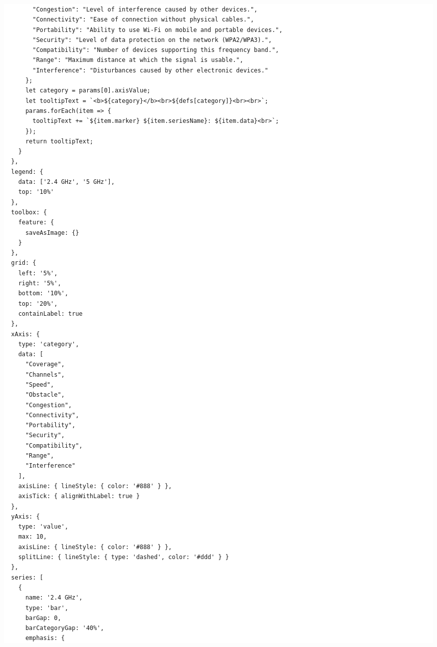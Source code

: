 ```echarts {js=true}
        "Congestion": "Level of interference caused by other devices.",
        "Connectivity": "Ease of connection without physical cables.",
        "Portability": "Ability to use Wi-Fi on mobile and portable devices.",
        "Security": "Level of data protection on the network (WPA2/WPA3).",
        "Compatibility": "Number of devices supporting this frequency band.",
        "Range": "Maximum distance at which the signal is usable.",
        "Interference": "Disturbances caused by other electronic devices."
      };
      let category = params[0].axisValue;
      let tooltipText = `<b>${category}</b><br>${defs[category]}<br><br>`;
      params.forEach(item => {
        tooltipText += `${item.marker} ${item.seriesName}: ${item.data}<br>`;
      });
      return tooltipText;
    }
  },
  legend: {
    data: ['2.4 GHz', '5 GHz'],
    top: '10%'
  },
  toolbox: {
    feature: {
      saveAsImage: {}
    }
  },
  grid: {
    left: '5%',
    right: '5%',
    bottom: '10%',
    top: '20%',
    containLabel: true
  },
  xAxis: {
    type: 'category',
    data: [
      "Coverage",
      "Channels",
      "Speed",
      "Obstacle",
      "Congestion",
      "Connectivity",
      "Portability",
      "Security",
      "Compatibility",
      "Range",
      "Interference"
    ],
    axisLine: { lineStyle: { color: '#888' } },
    axisTick: { alignWithLabel: true }
  },
  yAxis: {
    type: 'value',
    max: 10,
    axisLine: { lineStyle: { color: '#888' } },
    splitLine: { lineStyle: { type: 'dashed', color: '#ddd' } }
  },
  series: [
    {
      name: '2.4 GHz',
      type: 'bar',
      barGap: 0,
      barCategoryGap: '40%',
      emphasis: {
```